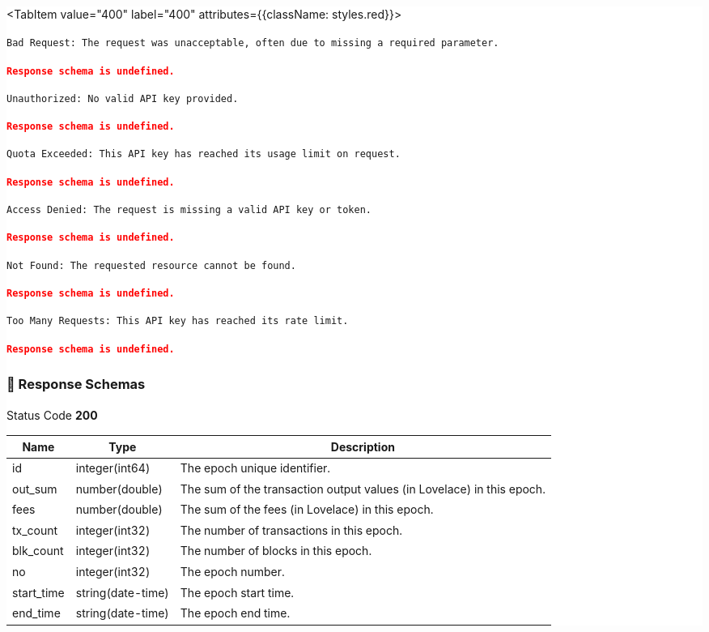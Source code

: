 <TabItem value="400" label="400" attributes={{className: styles.red}}> 

`Bad Request: The request was unacceptable, often due to missing a required parameter.`

```json
Response schema is undefined.
``` 
</TabItem> 
<TabItem value="401" label="401" attributes={{className: styles.red}}> 

`Unauthorized: No valid API key provided.`

```json
Response schema is undefined.
``` 
</TabItem> 
<TabItem value="402" label="402" attributes={{className: styles.red}}> 

`Quota Exceeded: This API key has reached its usage limit on request.`

```json
Response schema is undefined.
``` 
</TabItem> 
<TabItem value="403" label="403" attributes={{className: styles.red}}> 

`Access Denied: The request is missing a valid API key or token.`

```json
Response schema is undefined.
``` 
</TabItem> 
<TabItem value="404" label="404" attributes={{className: styles.red}}> 

`Not Found: The requested resource cannot be found.`

```json
Response schema is undefined.
``` 
</TabItem> 
<TabItem value="429" label="429" attributes={{className: styles.red}}> 

`Too Many Requests: This API key has reached its rate limit.`

```json
Response schema is undefined.
``` 
</TabItem> 
</Tabs>

### 💌 Response Schemas 

<Tabs groupId="response-type"> 
<TabItem value="200" label="200" attributes={{className: styles.green}}>

Status Code **200**

|Name|Type|Description| 
|---|---|---|
| id|integer(int64)|The epoch unique identifier.|
| out_sum|number(double)|The sum of the transaction output values (in Lovelace) in this epoch.|
| fees|number(double)|The sum of the fees (in Lovelace) in this epoch.|
| tx_count|integer(int32)|The number of transactions in this epoch.|
| blk_count|integer(int32)|The number of blocks in this epoch.|
| no|integer(int32)|The epoch number.|
| start_time|string(date-time)|The epoch start time.|
| end_time|string(date-time)|The epoch end time.|
